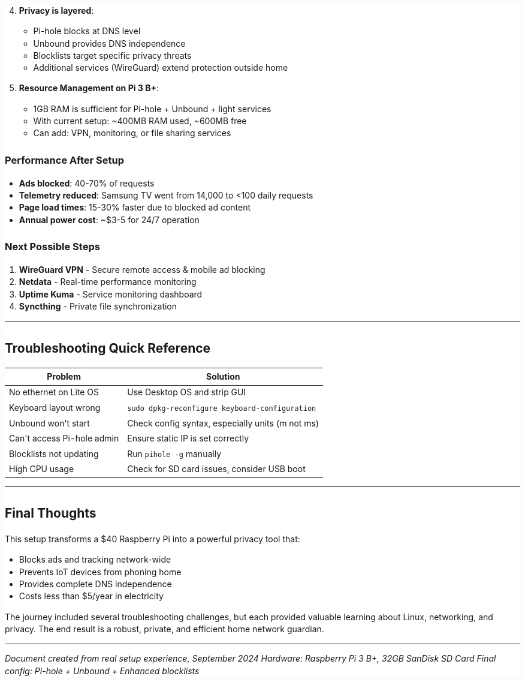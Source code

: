 4. **Privacy is layered**:
   - Pi-hole blocks at DNS level
   - Unbound provides DNS independence
   - Blocklists target specific privacy threats
   - Additional services (WireGuard) extend protection outside home

5. **Resource Management on Pi 3 B+**:
   - 1GB RAM is sufficient for Pi-hole + Unbound + light services
   - With current setup: ~400MB RAM used, ~600MB free
   - Can add: VPN, monitoring, or file sharing services

### Performance After Setup
- **Ads blocked**: 40-70% of requests
- **Telemetry reduced**: Samsung TV went from 14,000 to <100 daily requests
- **Page load times**: 15-30% faster due to blocked ad content
- **Annual power cost**: ~$3-5 for 24/7 operation

### Next Possible Steps
1. **WireGuard VPN** - Secure remote access & mobile ad blocking
2. **Netdata** - Real-time performance monitoring
3. **Uptime Kuma** - Service monitoring dashboard
4. **Syncthing** - Private file synchronization

---

## Troubleshooting Quick Reference

| Problem | Solution |
|---------|----------|
| No ethernet on Lite OS | Use Desktop OS and strip GUI |
| Keyboard layout wrong | `sudo dpkg-reconfigure keyboard-configuration` |
| Unbound won't start | Check config syntax, especially units (m not ms) |
| Can't access Pi-hole admin | Ensure static IP is set correctly |
| Blocklists not updating | Run `pihole -g` manually |
| High CPU usage | Check for SD card issues, consider USB boot |

---

## Final Thoughts

This setup transforms a $40 Raspberry Pi into a powerful privacy tool that:
- Blocks ads and tracking network-wide
- Prevents IoT devices from phoning home
- Provides complete DNS independence
- Costs less than $5/year in electricity

The journey included several troubleshooting challenges, but each provided valuable learning about Linux, networking, and privacy. The end result is a robust, private, and efficient home network guardian.

---

*Document created from real setup experience, September 2024*
*Hardware: Raspberry Pi 3 B+, 32GB SanDisk SD Card*
*Final config: Pi-hole + Unbound + Enhanced blocklists*

